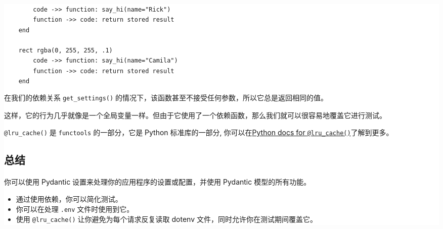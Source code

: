 ```mermaid
        code ->> function: say_hi(name="Rick")
        function ->> code: return stored result
    end

    rect rgba(0, 255, 255, .1)
        code ->> function: say_hi(name="Camila")
        function ->> code: return stored result
    end
```

在我们的依赖关系 `get_settings()` 的情况下，该函数甚至不接受任何参数，所以它总是返回相同的值。

这样，它的行为几乎就像是一个全局变量一样。但由于它使用了一个依赖函数，那么我们就可以很容易地覆盖它进行测试。

`@lru_cache()` 是 `functools` 的一部分，它是 Python 标准库的一部分, 你可以在<a href="https://docs.python.org/3/library/functools.html#functools.lru_cache" class="external-link" target="_blank">Python docs for `@lru_cache()`</a>了解到更多。

## 总结

你可以使用 Pydantic 设置来处理你的应用程序的设置或配置，并使用 Pydantic 模型的所有功能。

- 通过使用依赖，你可以简化测试。
- 你可以在处理 `.env` 文件时使用到它。
- 使用 `@lru_cache()` 让你避免为每个请求反复读取 dotenv 文件，同时允许你在测试期间覆盖它。
